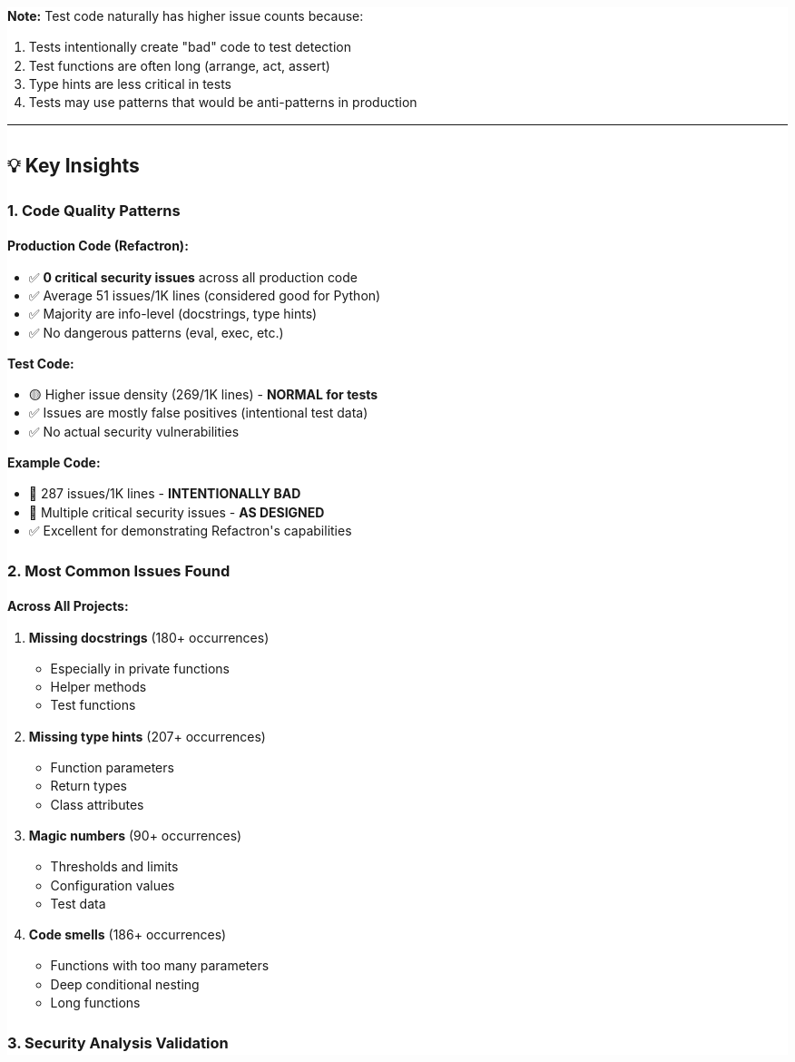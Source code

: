 **Note:**
Test code naturally has higher issue counts because:
1. Tests intentionally create "bad" code to test detection
2. Test functions are often long (arrange, act, assert)
3. Type hints are less critical in tests
4. Tests may use patterns that would be anti-patterns in production

---

## 💡 **Key Insights**

### 1. Code Quality Patterns

**Production Code (Refactron):**
- ✅ **0 critical security issues** across all production code
- ✅ Average 51 issues/1K lines (considered good for Python)
- ✅ Majority are info-level (docstrings, type hints)
- ✅ No dangerous patterns (eval, exec, etc.)

**Test Code:**
- 🟡 Higher issue density (269/1K lines) - **NORMAL for tests**
- ✅ Issues are mostly false positives (intentional test data)
- ✅ No actual security vulnerabilities

**Example Code:**
- 🔴 287 issues/1K lines - **INTENTIONALLY BAD**
- 🔴 Multiple critical security issues - **AS DESIGNED**
- ✅ Excellent for demonstrating Refactron's capabilities

### 2. Most Common Issues Found

**Across All Projects:**
1. **Missing docstrings** (180+ occurrences)
   - Especially in private functions
   - Helper methods
   - Test functions

2. **Missing type hints** (207+ occurrences)
   - Function parameters
   - Return types
   - Class attributes

3. **Magic numbers** (90+ occurrences)
   - Thresholds and limits
   - Configuration values
   - Test data

4. **Code smells** (186+ occurrences)
   - Functions with too many parameters
   - Deep conditional nesting
   - Long functions

### 3. Security Analysis Validation
